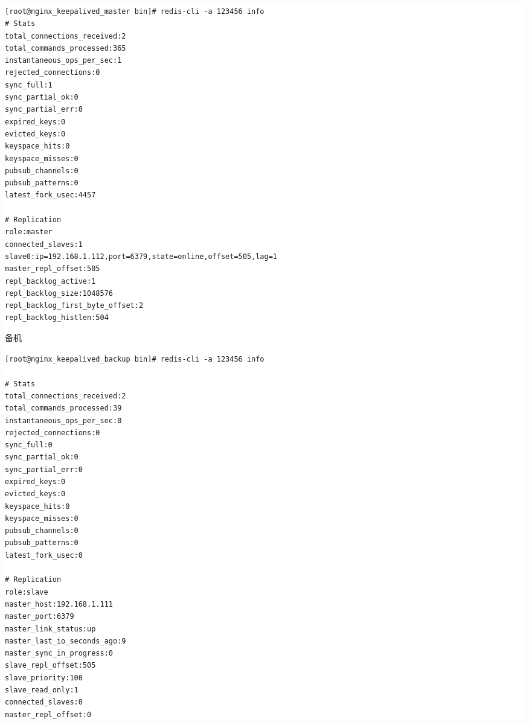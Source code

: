     [root@nginx_keepalived_master bin]# redis-cli -a 123456 info
    # Stats
    total_connections_received:2
    total_commands_processed:365
    instantaneous_ops_per_sec:1
    rejected_connections:0
    sync_full:1
    sync_partial_ok:0
    sync_partial_err:0
    expired_keys:0
    evicted_keys:0
    keyspace_hits:0
    keyspace_misses:0
    pubsub_channels:0
    pubsub_patterns:0
    latest_fork_usec:4457
    
    # Replication
    role:master
    connected_slaves:1
    slave0:ip=192.168.1.112,port=6379,state=online,offset=505,lag=1
    master_repl_offset:505
    repl_backlog_active:1
    repl_backlog_size:1048576
    repl_backlog_first_byte_offset:2
    repl_backlog_histlen:504

备机

    [root@nginx_keepalived_backup bin]# redis-cli -a 123456 info
    
    # Stats
    total_connections_received:2
    total_commands_processed:39
    instantaneous_ops_per_sec:0
    rejected_connections:0
    sync_full:0
    sync_partial_ok:0
    sync_partial_err:0
    expired_keys:0
    evicted_keys:0
    keyspace_hits:0
    keyspace_misses:0
    pubsub_channels:0
    pubsub_patterns:0
    latest_fork_usec:0
    
    # Replication
    role:slave
    master_host:192.168.1.111
    master_port:6379
    master_link_status:up
    master_last_io_seconds_ago:9
    master_sync_in_progress:0
    slave_repl_offset:505
    slave_priority:100
    slave_read_only:1
    connected_slaves:0
    master_repl_offset:0